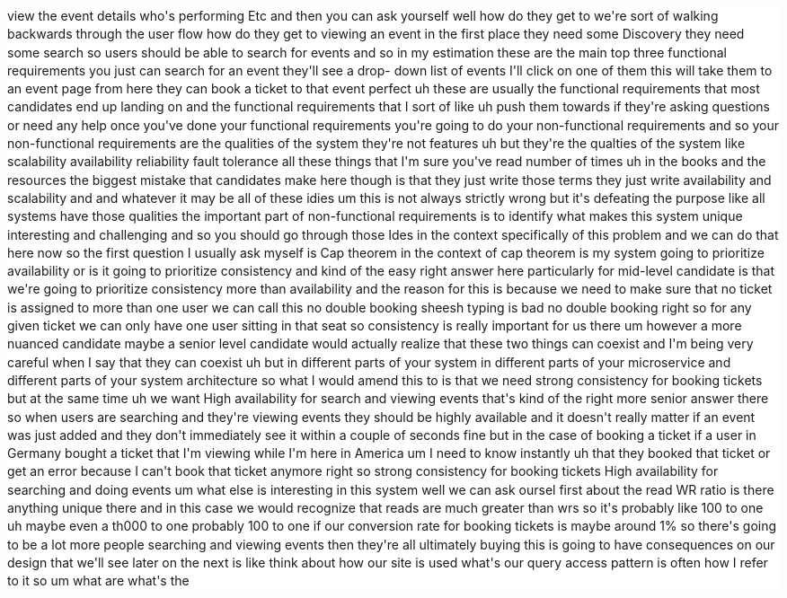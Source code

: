 view the event details who's performing Etc and then you can ask yourself well
how do they get to we're sort of walking backwards through the user flow how do they get to viewing an event in the
first place they need some Discovery they need some search so users should be able to search for
events and so in my estimation these are the main top three functional requirements you just can search for an
event they'll see a drop- down list of events I'll click on one of them this will take them to an event page from
here they can book a ticket to that event perfect uh these are usually the functional requirements that most
candidates end up landing on and the functional requirements that I sort of like uh push them towards if they're asking questions or need any
help once you've done your functional requirements you're going to do your non-functional
requirements and so your non-functional requirements are the qualities of the system they're not
features uh but they're the qualties of the system like scalability availability reliability fault tolerance all these
things that I'm sure you've read number of times uh in the books and the resources the biggest mistake that
candidates make here though is that they just write those terms they just write availability and scalability and and
whatever it may be all of these idies um this is not always strictly
wrong but it's defeating the purpose like all systems have those qualities
the important part of non-functional requirements is to identify what makes this system unique interesting and
challenging and so you should go through those Ides in the context specifically
of this problem and we can do that here now so the first question I usually ask myself is Cap theorem in the context of
cap theorem is my system going to prioritize availability or is it going to prioritize consistency and kind of the easy right
answer here particularly for mid-level candidate is that we're going to prioritize
consistency more than availability and the reason for this is because we
need to make sure that no ticket is assigned to more than one user we can call this no double
booking sheesh typing is bad no double booking right so for any given ticket we
can only have one user sitting in that seat so consistency is really important for us there um however a more nuanced
candidate maybe a senior level candidate would actually realize that these two things can coexist and I'm being very
careful when I say that they can coexist uh but in different parts of your system in different parts of your microservice
and different parts of your system architecture so what I would amend this to is that we need strong consistency
for booking tickets but at the same
time uh we want High availability for search and viewing events that's kind of
the right more senior answer there so when users are searching and they're viewing events they should be highly
available and it doesn't really matter if an event was just added and they don't immediately see it within a couple of seconds fine but in the case of
booking a ticket if a user in Germany bought a ticket that I'm viewing while I'm here in America um I need to know
instantly uh that they booked that ticket or get an error because I can't book that ticket anymore right so strong
consistency for booking tickets High availability for searching and doing events um what else is interesting in
this system well we can ask oursel first about the read WR ratio is there anything unique there and in this case
we would recognize that reads are much greater than wrs so it's probably like 100 to one uh maybe even a th000 to one
probably 100 to one if our conversion rate for booking tickets is maybe around 1% so there's going to be a lot more
people searching and viewing events then they're all ultimately buying this is going to have consequences on our design
that we'll see later on the next is like think about how our site is used what's
our query access pattern is often how I refer to it so um what are what's the